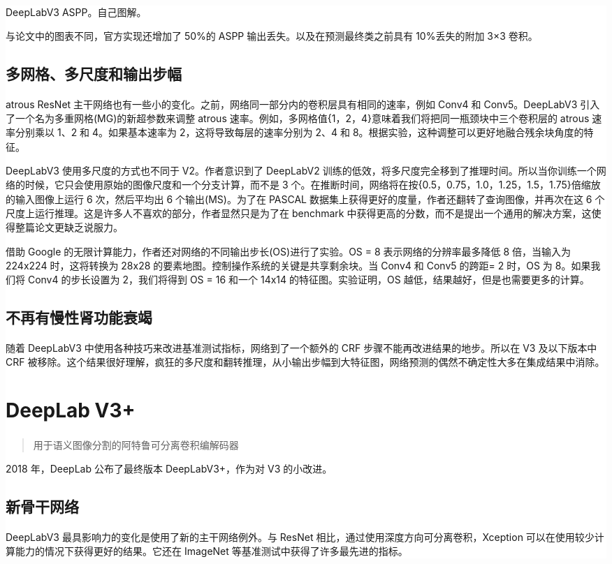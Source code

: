 DeepLabV3 ASPP。自己图解。

与论文中的图表不同，官方实现还增加了 50%的 ASPP 输出丢失。以及在预测最终类之前具有 10%丢失的附加 3×3 卷积。

## 多网格、多尺度和输出步幅

atrous ResNet 主干网络也有一些小的变化。之前，网络同一部分内的卷积层具有相同的速率，例如 Conv4 和 Conv5。DeepLabV3 引入了一个名为多重网格(MG)的新超参数来调整 atrous 速率。例如，多网格值{1，2，4}意味着我们将把同一瓶颈块中三个卷积层的 atrous 速率分别乘以 1、2 和 4。如果基本速率为 2，这将导致每层的速率分别为 2、4 和 8。根据实验，这种调整可以更好地融合残余块角度的特征。

DeepLabV3 使用多尺度的方式也不同于 V2。作者意识到了 DeepLabV2 训练的低效，将多尺度完全移到了推理时间。所以当你训练一个网络的时候，它只会使用原始的图像尺度和一个分支计算，而不是 3 个。在推断时间，网络将在按{0.5，0.75，1.0，1.25，1.5，1.75}倍缩放的输入图像上运行 6 次，然后平均出 6 个输出(MS)。为了在 PASCAL 数据集上获得更好的度量，作者还翻转了查询图像，并再次在这 6 个尺度上运行推理。这是许多人不喜欢的部分，作者显然只是为了在 benchmark 中获得更高的分数，而不是提出一个通用的解决方案，这使得整篇论文更缺乏说服力。

借助 Google 的无限计算能力，作者还对网络的不同输出步长(OS)进行了实验。OS = 8 表示网络的分辨率最多降低 8 倍，当输入为 224x224 时，这将转换为 28x28 的要素地图。控制操作系统的关键是共享剩余块。当 Conv4 和 Conv5 的跨距= 2 时，OS 为 8。如果我们将 Conv4 的步长设置为 2，我们将得到 OS = 16 和一个 14x14 的特征图。实验证明，OS 越低，结果越好，但是也需要更多的计算。

## 不再有慢性肾功能衰竭

随着 DeepLabV3 中使用各种技巧来改进基准测试指标，网络到了一个额外的 CRF 步骤不能再改进结果的地步。所以在 V3 及以下版本中 CRF 被移除。这个结果很好理解，疯狂的多尺度和翻转推理，从小输出步幅到大特征图，网络预测的偶然不确定性大多在集成结果中消除。

# DeepLab V3+

> 用于语义图像分割的阿特鲁可分离卷积编解码器

2018 年，DeepLab 公布了最终版本 DeepLabV3+，作为对 V3 的小改进。

## 新骨干网络

DeepLabV3 最具影响力的变化是使用了新的主干网络例外。与 ResNet 相比，通过使用深度方向可分离卷积，Xception 可以在使用较少计算能力的情况下获得更好的结果。它还在 ImageNet 等基准测试中获得了许多最先进的指标。
